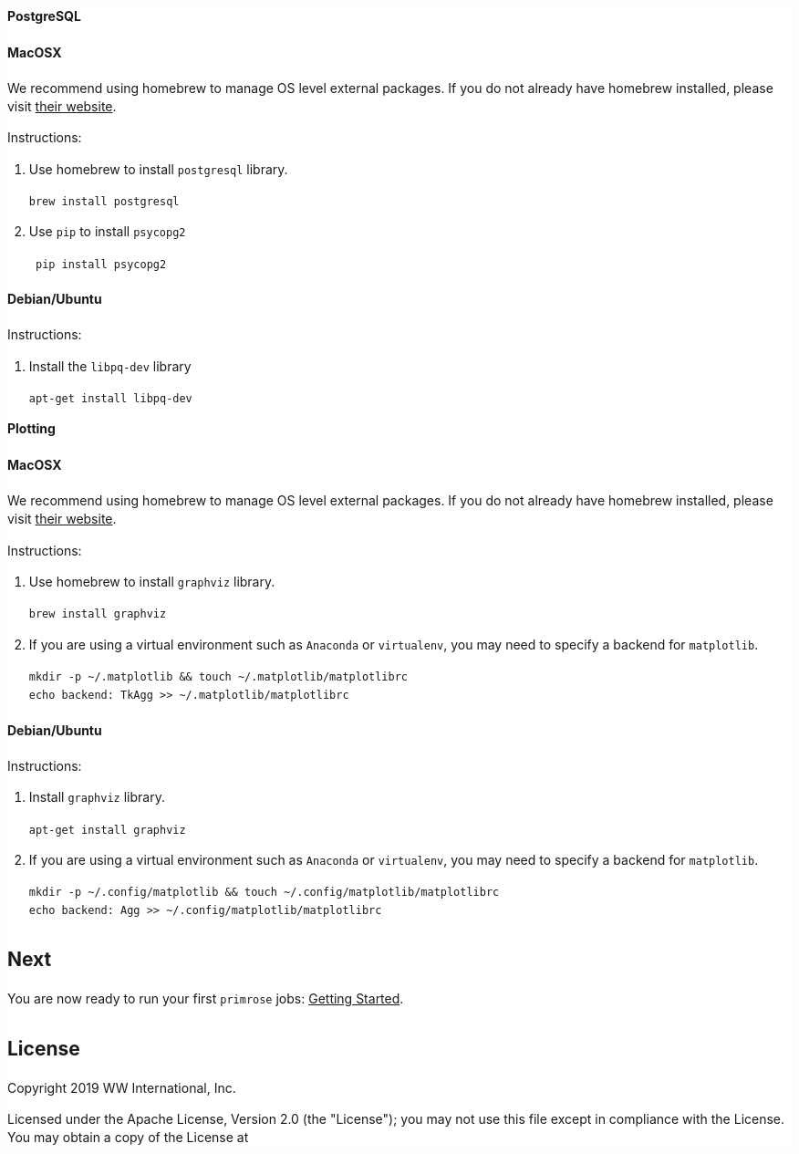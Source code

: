**PostgreSQL**

#### MacOSX

We recommend using homebrew to manage OS level external packages. If you do not already have homebrew installed, please visit [their website](https://brew.sh/).

Instructions:
1. Use homebrew to install `postgresql` library.
   ```
   brew install postgresql
   ```

2. Use `pip` to install `psycopg2`
   ```
    pip install psycopg2
   ```

#### Debian/Ubuntu

Instructions:
1. Install the `libpq-dev` library
   ```
   apt-get install libpq-dev
   ```

**Plotting**

#### MacOSX

We recommend using homebrew to manage OS level external packages. If you do not already have homebrew installed, please visit [their website](https://brew.sh/).

Instructions:
1. Use homebrew to install `graphviz` library.
   ```
   brew install graphviz
   ```
2. If you are using a virtual environment such as `Anaconda` or `virtualenv`, you may need to specify a backend for `matplotlib`.
   ```
   mkdir -p ~/.matplotlib && touch ~/.matplotlib/matplotlibrc
   echo backend: TkAgg >> ~/.matplotlib/matplotlibrc
    ```

#### Debian/Ubuntu

Instructions:
1. Install `graphviz` library.
   ```
   apt-get install graphviz
   ```
2. If you are using a virtual environment such as `Anaconda` or `virtualenv`, you may need to specify a backend for `matplotlib`.
   ```
   mkdir -p ~/.config/matplotlib && touch ~/.config/matplotlib/matplotlibrc
   echo backend: Agg >> ~/.config/matplotlib/matplotlibrc
   ```

## Next
You are now ready to run your first `primrose` jobs: [Getting Started](README_GETTING_STARTED.md).

## License
Copyright 2019 WW International, Inc.

Licensed under the Apache License, Version 2.0 (the "License");
you may not use this file except in compliance with the License.
You may obtain a copy of the License at

   ```